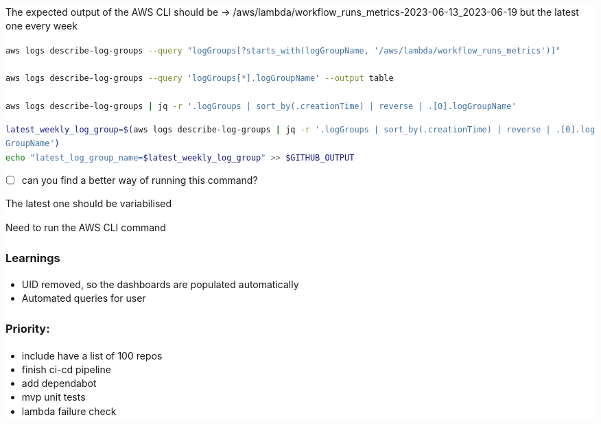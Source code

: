The expected output of the AWS CLI should be -> /aws/lambda/workflow_runs_metrics-2023-06-13_2023-06-19 but the latest one every week




```bash
aws logs describe-log-groups --query "logGroups[?starts_with(logGroupName, '/aws/lambda/workflow_runs_metrics')]"

aws logs describe-log-groups --query 'logGroups[*].logGroupName' --output table

aws logs describe-log-groups | jq -r '.logGroups | sort_by(.creationTime) | reverse | .[0].logGroupName'
```



```bash
latest_weekly_log_group=$(aws logs describe-log-groups | jq -r '.logGroups | sort_by(.creationTime) | reverse | .[0].logGroupName')
echo "latest_log_group_name=$latest_weekly_log_group" >> $GITHUB_OUTPUT
```
- [ ] can you find a better way of running this command?


The latest one should be variabilised 

Need to run the AWS CLI command 

### Learnings

- UID removed, so the dashboards are populated automatically
- Automated queries for user




### Priority: 
- include have a list of 100 repos
- finish ci-cd pipeline
- add dependabot
- mvp unit tests
- lambda failure check